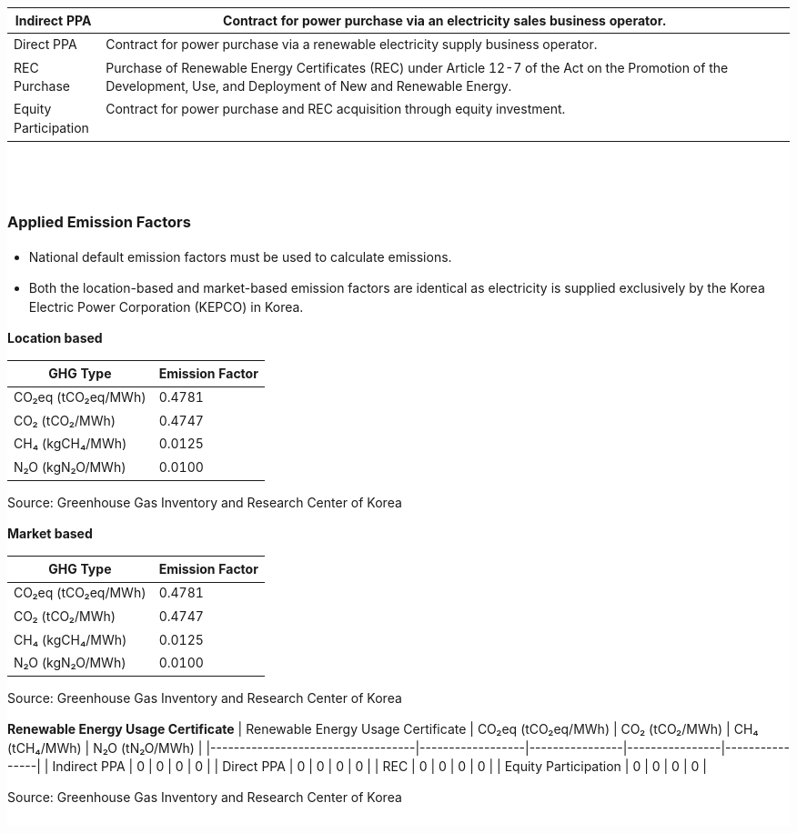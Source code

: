 | Indirect PPA         | Contract for power purchase via an electricity sales business operator.                                                                                             |
| -------------------- | ------------------------------------------------------------------------------------------------------------------------------------------------------------------- |
| Direct PPA           | Contract for power purchase via a renewable electricity supply business operator.                                                                                   |
| REC Purchase         | Purchase of Renewable Energy Certificates (REC) under Article 12-7 of the Act on the Promotion of the Development, Use, and Deployment of New and Renewable Energy. |
| Equity Participation | Contract for power purchase and REC acquisition through equity investment.                                                                                          |
<br><br>

### **Applied Emission Factors**

- National default emission factors must be used to calculate emissions.

- Both the location-based and market-based emission factors are identical as electricity is supplied exclusively by the Korea Electric Power Corporation (KEPCO) in Korea.

**Location based**

| GHG Type                | Emission Factor |
| ----------------------- | --------------- |
| CO₂eq (tCO₂eq/MWh) | 0.4781          |
| CO₂ (tCO₂/MWh)      | 0.4747          |
| CH₄ (kgCH₄/MWh)     | 0.0125          |
| N₂O (kgN₂O/MWh)     | 0.0100          |

Source: Greenhouse Gas Inventory and Research Center of Korea

**Market based**

| GHG Type                | Emission Factor |
| ----------------------- | --------------- |
| CO₂eq (tCO₂eq/MWh) | 0.4781          |
| CO₂ (tCO₂/MWh)      | 0.4747          |
| CH₄ (kgCH₄/MWh)     | 0.0125          |
| N₂O (kgN₂O/MWh)     | 0.0100          |

Source: Greenhouse Gas Inventory and Research Center of Korea

**Renewable Energy Usage Certificate**
| Renewable Energy Usage Certificate | CO₂eq (tCO₂eq/MWh) | CO₂ (tCO₂/MWh) | CH₄ (tCH₄/MWh) | N₂O (tN₂O/MWh) |
|-----------------------------------|------------------|----------------|----------------|----------------|
| Indirect PPA                      | 0                | 0              | 0              | 0              |
| Direct PPA                        | 0                | 0              | 0              | 0              |
| REC                               | 0                | 0              | 0              | 0              |
| Equity Participation              | 0                | 0              | 0              | 0              |

Source: Greenhouse Gas Inventory and Research Center of Korea
<br><br>
